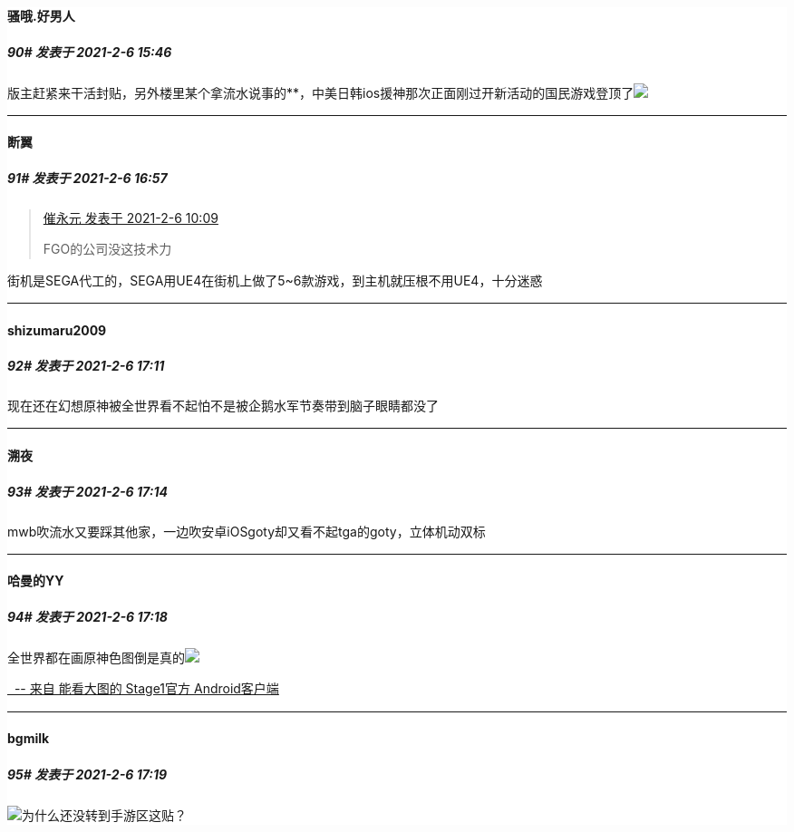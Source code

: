 ####  骚哦.好男人  
##### 90#       发表于 2021-2-6 15:46


版主赶紧来干活封贴，另外楼里某个拿流水说事的**，中美日韩ios援神那次正面刚过开新活动的国民游戏登顶了<img src="https://static.saraba1st.com/image/smiley/face2017/067.png" referrerpolicy="no-referrer">


-----

####  断翼  
##### 91#       发表于 2021-2-6 16:57


<blockquote><a href="httphttps://bbs.saraba1st.com/2b/forum.php?mod=redirect&amp;goto=findpost&amp;pid=50254118&amp;ptid=1986491" target="_blank">催永元 发表于 2021-2-6 10:09</a>

FGO的公司没这技术力</blockquote>
街机是SEGA代工的，SEGA用UE4在街机上做了5~6款游戏，到主机就压根不用UE4，十分迷惑


-----

####  shizumaru2009  
##### 92#       发表于 2021-2-6 17:11


现在还在幻想原神被全世界看不起怕不是被企鹅水军节奏带到脑子眼睛都没了


-----

####  溯夜  
##### 93#       发表于 2021-2-6 17:14


mwb吹流水又要踩其他家，一边吹安卓iOSgoty却又看不起tga的goty，立体机动双标


-----

####  哈曼的YY  
##### 94#       发表于 2021-2-6 17:18


全世界都在画原神色图倒是真的<img src="https://static.saraba1st.com/image/smiley/face2017/067.png" referrerpolicy="no-referrer">

[  -- 来自 能看大图的 Stage1官方 Android客户端](https://www.coolapk.com/apk/140634)


-----

####  bgmilk  
##### 95#       发表于 2021-2-6 17:19


<img src="https://static.saraba1st.com/image/smiley/face2017/124.png" referrerpolicy="no-referrer">为什么还没转到手游区这贴？

